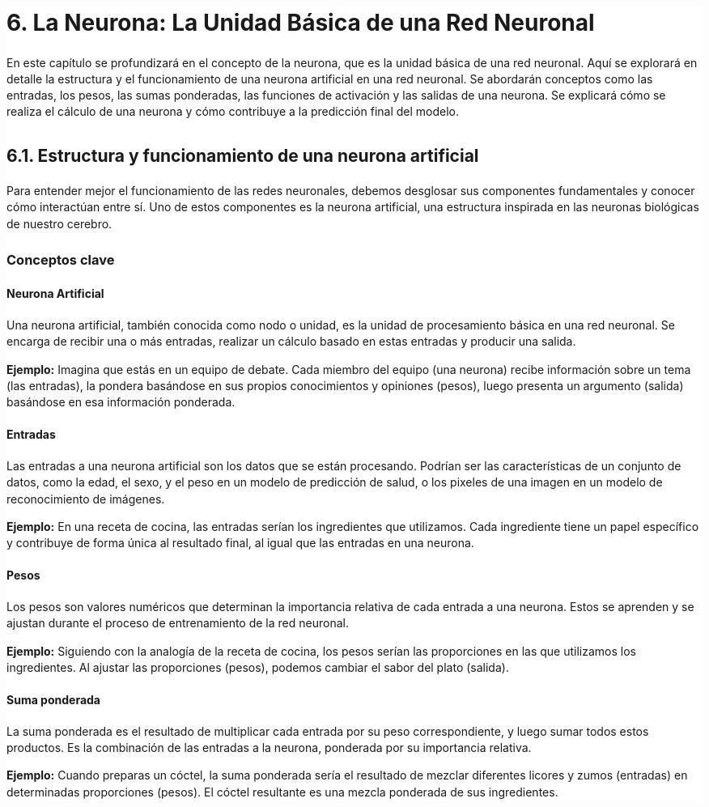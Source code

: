 # 6. La Neurona: La Unidad Básica de una Red Neuronal
En este capítulo se profundizará en el concepto de la neurona, que es la unidad básica de una red neuronal. Aquí se explorará en detalle la estructura y el funcionamiento de una neurona artificial en una red neuronal. Se abordarán conceptos como las entradas, los pesos, las sumas ponderadas, las funciones de activación y las salidas de una neurona. Se explicará cómo se realiza el cálculo de una neurona y cómo contribuye a la predicción final del modelo.

## 6.1. Estructura y funcionamiento de una neurona artificial

Para entender mejor el funcionamiento de las redes neuronales, debemos desglosar sus componentes fundamentales y conocer cómo interactúan entre sí. Uno de estos componentes es la neurona artificial, una estructura inspirada en las neuronas biológicas de nuestro cerebro.

### Conceptos clave

#### Neurona Artificial
Una neurona artificial, también conocida como nodo o unidad, es la unidad de procesamiento básica en una red neuronal. Se encarga de recibir una o más entradas, realizar un cálculo basado en estas entradas y producir una salida.

**Ejemplo:** Imagina que estás en un equipo de debate. Cada miembro del equipo (una neurona) recibe información sobre un tema (las entradas), la pondera basándose en sus propios conocimientos y opiniones (pesos), luego presenta un argumento (salida) basándose en esa información ponderada.

#### Entradas
Las entradas a una neurona artificial son los datos que se están procesando. Podrían ser las características de un conjunto de datos, como la edad, el sexo, y el peso en un modelo de predicción de salud, o los pixeles de una imagen en un modelo de reconocimiento de imágenes.

**Ejemplo:** En una receta de cocina, las entradas serían los ingredientes que utilizamos. Cada ingrediente tiene un papel específico y contribuye de forma única al resultado final, al igual que las entradas en una neurona.

#### Pesos
Los pesos son valores numéricos que determinan la importancia relativa de cada entrada a una neurona. Estos se aprenden y se ajustan durante el proceso de entrenamiento de la red neuronal.

**Ejemplo:** Siguiendo con la analogía de la receta de cocina, los pesos serían las proporciones en las que utilizamos los ingredientes. Al ajustar las proporciones (pesos), podemos cambiar el sabor del plato (salida).

#### Suma ponderada
La suma ponderada es el resultado de multiplicar cada entrada por su peso correspondiente, y luego sumar todos estos productos. Es la combinación de las entradas a la neurona, ponderada por su importancia relativa.

**Ejemplo:** Cuando preparas un cóctel, la suma ponderada sería el resultado de mezclar diferentes licores y zumos (entradas) en determinadas proporciones (pesos). El cóctel resultante es una mezcla ponderada de sus ingredientes.
